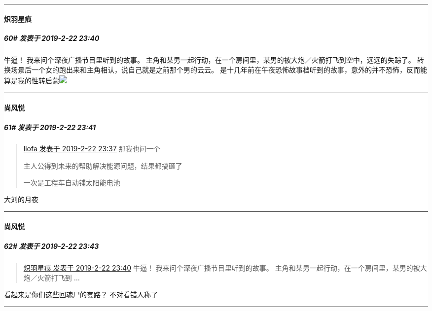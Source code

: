 *****

####  炽羽星痕  
##### 60#       发表于 2019-2-22 23:40




牛逼！
我来问个深夜广播节目里听到的故事。
主角和某男一起行动，在一个房间里，某男的被大炮／火箭打飞到空中，远远的失踪了。
转换场景后一个女的跑出来和主角相认，说自己就是之前那个男的云云。
是十几年前在午夜恐怖故事档听到的故事，意外的并不恐怖，反而能算是我的性转启蒙<img src="https://static.saraba1st.com/image/smiley/face2017/074.png" referrerpolicy="no-referrer">







*****

####  尚风悦  
##### 61#       发表于 2019-2-22 23:41



<blockquote><a href="httphttps://bbs.saraba1st.com/2b/forum.php?mod=redirect&amp;goto=findpost&amp;pid=42691639&amp;ptid=1812672" target="_blank">liofa 发表于 2019-2-22 23:37</a>
那我也问一个

主人公得到未来的帮助解决能源问题，结果都搞砸了

一次是工程车自动铺太阳能电池</blockquote>
大刘的月夜







*****

####  尚风悦  
##### 62#       发表于 2019-2-22 23:43



<blockquote><a href="httphttps://bbs.saraba1st.com/2b/forum.php?mod=redirect&amp;goto=findpost&amp;pid=42691657&amp;ptid=1812672" target="_blank">炽羽星痕 发表于 2019-2-22 23:40</a>
牛逼！
我来问个深夜广播节目里听到的故事。
主角和某男一起行动，在一个房间里，某男的被大炮／火箭打飞到 ...</blockquote>
看起来是你们这些回魂尸的套路？
不对看错人称了







*****
